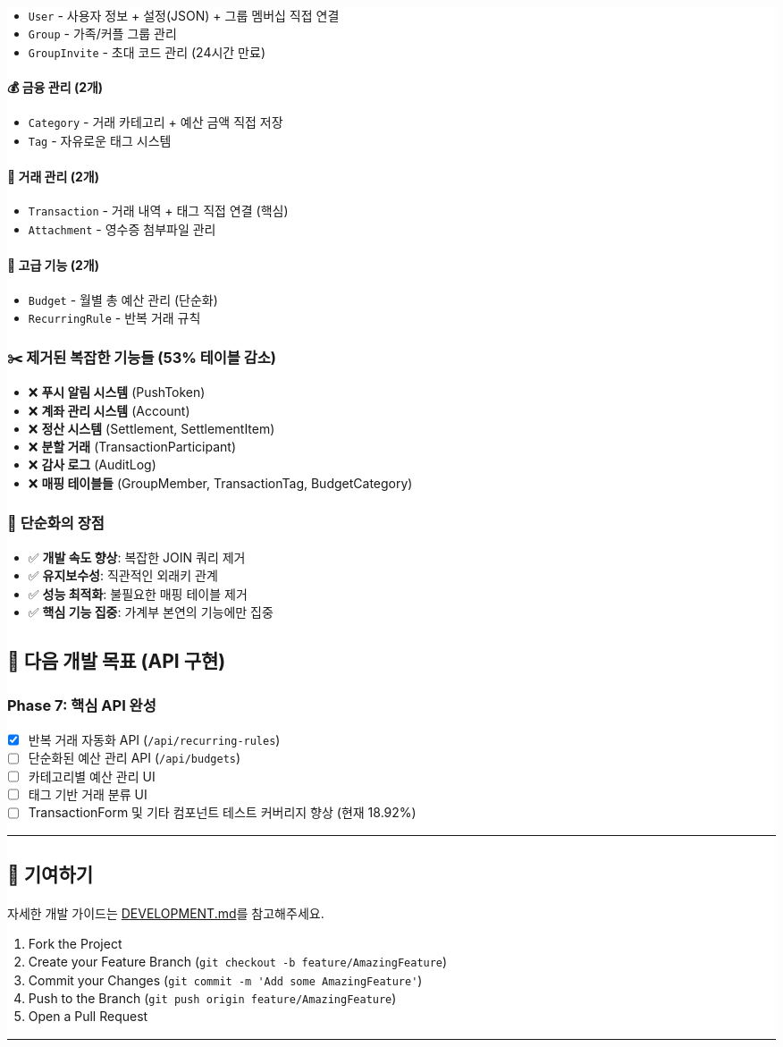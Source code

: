 - `User` - 사용자 정보 + 설정(JSON) + 그룹 멤버십 직접 연결
- `Group` - 가족/커플 그룹 관리
- `GroupInvite` - 초대 코드 관리 (24시간 만료)

#### 💰 **금융 관리** (2개)

- `Category` - 거래 카테고리 + 예산 금액 직접 저장
- `Tag` - 자유로운 태그 시스템

#### 🧾 **거래 관리** (2개)

- `Transaction` - 거래 내역 + 태그 직접 연결 (핵심)
- `Attachment` - 영수증 첨부파일 관리

#### 🔄 **고급 기능** (2개)

- `Budget` - 월별 총 예산 관리 (단순화)
- `RecurringRule` - 반복 거래 규칙

### ✂️ **제거된 복잡한 기능들** (53% 테이블 감소)

- ❌ **푸시 알림 시스템** (PushToken)
- ❌ **계좌 관리 시스템** (Account)
- ❌ **정산 시스템** (Settlement, SettlementItem)
- ❌ **분할 거래** (TransactionParticipant)
- ❌ **감사 로그** (AuditLog)
- ❌ **매핑 테이블들** (GroupMember, TransactionTag, BudgetCategory)

### 🎯 **단순화의 장점**

- ✅ **개발 속도 향상**: 복잡한 JOIN 쿼리 제거
- ✅ **유지보수성**: 직관적인 외래키 관계
- ✅ **성능 최적화**: 불필요한 매핑 테이블 제거
- ✅ **핵심 기능 집중**: 가계부 본연의 기능에만 집중

## 🚀 다음 개발 목표 (API 구현)

### Phase 7: 핵심 API 완성

- [x] 반복 거래 자동화 API (`/api/recurring-rules`)
- [ ] 단순화된 예산 관리 API (`/api/budgets`)
- [ ] 카테고리별 예산 관리 UI
- [ ] 태그 기반 거래 분류 UI
- [ ] TransactionForm 및 기타 컴포넌트 테스트 커버리지 향상 (현재 18.92%)

---

## 🤝 기여하기

자세한 개발 가이드는 [DEVELOPMENT.md](./DEVELOPMENT.md)를 참고해주세요.

1. Fork the Project
2. Create your Feature Branch (`git checkout -b feature/AmazingFeature`)
3. Commit your Changes (`git commit -m 'Add some AmazingFeature'`)
4. Push to the Branch (`git push origin feature/AmazingFeature`)
5. Open a Pull Request

---